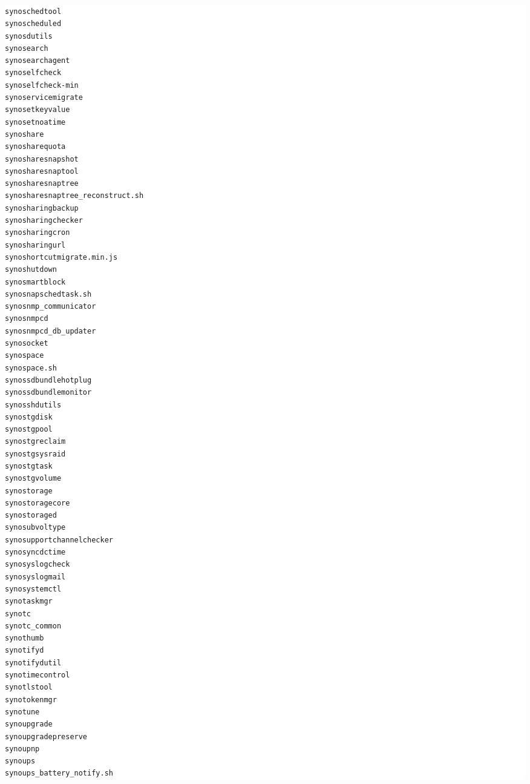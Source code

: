 ```bash
synoschedtool
synoscheduled
synosdutils
synosearch
synosearchagent
synoselfcheck
synoselfcheck-min
synoservicemigrate
synosetkeyvalue
synosetnoatime
synoshare
synosharequota
synosharesnapshot
synosharesnaptool
synosharesnaptree
synosharesnaptree_reconstruct.sh
synosharingbackup
synosharingchecker
synosharingcron
synosharingurl
synoshortcutmigrate.min.js
synoshutdown
synosmartblock
synosnapschedtask.sh
synosnmp_communicator
synosnmpcd
synosnmpcd_db_updater
synosocket
synospace
synospace.sh
synossdbundlehotplug
synossdbundlemonitor
synosshdutils
synostgdisk
synostgpool
synostgreclaim
synostgsysraid
synostgtask
synostgvolume
synostorage
synostoragecore
synostoraged
synosubvoltype
synosupportchannelchecker
synosyncdctime
synosyslogcheck
synosyslogmail
synosystemctl
synotaskmgr
synotc
synotc_common
synothumb
synotifyd
synotifydutil
synotimecontrol
synotlstool
synotokenmgr
synotune
synoupgrade
synoupgradepreserve
synoupnp
synoups
synoups_battery_notify.sh
```